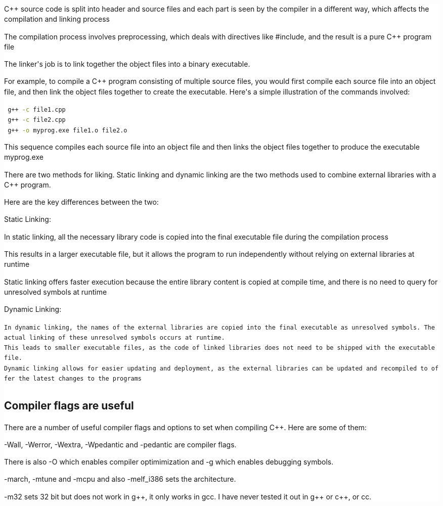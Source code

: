 C++ source code is split into header and source files and each part is seen by the compiler in a different way, which affects the compilation and linking process

The compilation process involves preprocessing, which deals with directives like #include, and the result is a pure C++ program file

The linker's job is to link together the object files into a binary executable.

For example, to compile a C++ program consisting of multiple source files, you would first compile each source file into an object file, and then link the object files together to create the executable. Here's a simple illustration of the commands involved:

 ```bash
  g++ -c file1.cpp
  g++ -c file2.cpp
  g++ -o myprog.exe file1.o file2.o
 ```

This sequence compiles each source file into an object file and then links the object files together to produce the executable myprog.exe

There are two methods for liking. Static linking and dynamic linking are the two methods used to combine external libraries with a C++ program.

Here are the key differences between the two:

Static Linking:

In static linking, all the necessary library code is copied into the final executable file during the compilation process

This results in a larger executable file, but it allows the program to run independently without relying on external libraries at runtime

Static linking offers faster execution because the entire library content is copied at compile time, and there is no need to query for unresolved symbols at runtime

Dynamic Linking:

    In dynamic linking, the names of the external libraries are copied into the final executable as unresolved symbols. The actual linking of these unresolved symbols occurs at runtime.
    This leads to smaller executable files, as the code of linked libraries does not need to be shipped with the executable file.
    Dynamic linking allows for easier updating and deployment, as the external libraries can be updated and recompiled to offer the latest changes to the programs

## Compiler flags are useful

There are a number of useful compiler flags and options to set when compiling C++. Here are some of them:

-Wall, -Werror, -Wextra, -Wpedantic and -pedantic are compiler flags.

There is also -O which enables compiler optimimization and -g which enables debugging symbols.

-march, -mtune and -mcpu and also -melf_i386 sets the architecture.

-m32 sets 32 bit but does not work in g++, it only works in gcc.  I have never tested it out in g++ or c++, or cc.
